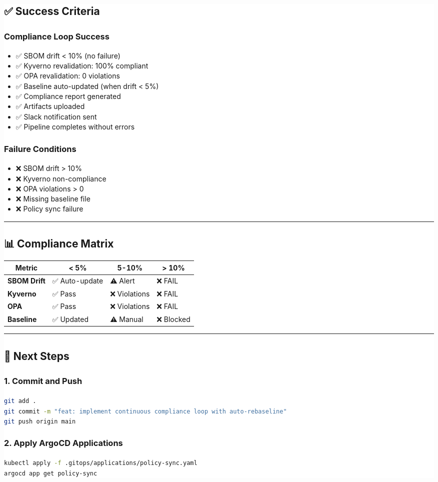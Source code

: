 ## ✅ Success Criteria

### Compliance Loop Success

- ✅ SBOM drift < 10% (no failure)
- ✅ Kyverno revalidation: 100% compliant
- ✅ OPA revalidation: 0 violations
- ✅ Baseline auto-updated (when drift < 5%)
- ✅ Compliance report generated
- ✅ Artifacts uploaded
- ✅ Slack notification sent
- ✅ Pipeline completes without errors

### Failure Conditions

- ❌ SBOM drift > 10%
- ❌ Kyverno non-compliance
- ❌ OPA violations > 0
- ❌ Missing baseline file
- ❌ Policy sync failure

---

## 📊 Compliance Matrix

| Metric | < 5% | 5-10% | > 10% |
|--------|------|-------|-------|
| **SBOM Drift** | ✅ Auto-update | ⚠️ Alert | ❌ FAIL |
| **Kyverno** | ✅ Pass | ❌ Violations | ❌ FAIL |
| **OPA** | ✅ Pass | ❌ Violations | ❌ FAIL |
| **Baseline** | ✅ Updated | ⚠️ Manual | ❌ Blocked |

---

## 🚀 Next Steps

### 1. Commit and Push

```bash
git add .
git commit -m "feat: implement continuous compliance loop with auto-rebaseline"
git push origin main
```

### 2. Apply ArgoCD Applications

```bash
kubectl apply -f .gitops/applications/policy-sync.yaml
argocd app get policy-sync
```
